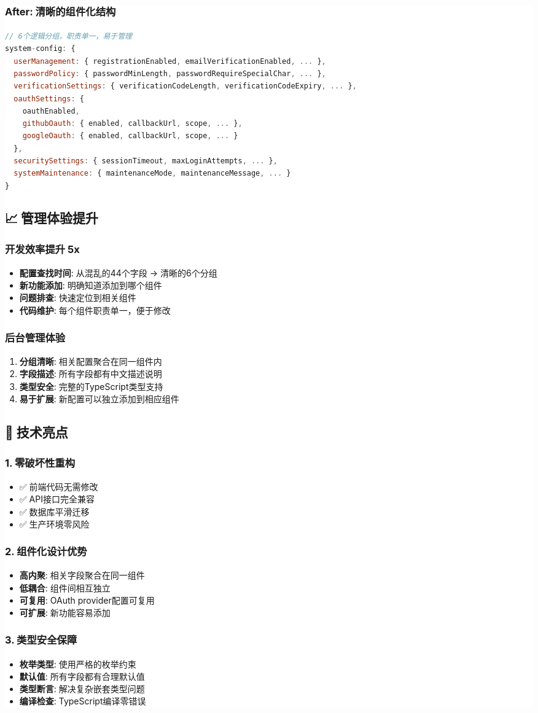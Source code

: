 ### **After: 清晰的组件化结构**
```javascript
// 6个逻辑分组，职责单一，易于管理
system-config: {
  userManagement: { registrationEnabled, emailVerificationEnabled, ... },
  passwordPolicy: { passwordMinLength, passwordRequireSpecialChar, ... },
  verificationSettings: { verificationCodeLength, verificationCodeExpiry, ... },
  oauthSettings: { 
    oauthEnabled, 
    githubOauth: { enabled, callbackUrl, scope, ... },
    googleOauth: { enabled, callbackUrl, scope, ... }
  },
  securitySettings: { sessionTimeout, maxLoginAttempts, ... },
  systemMaintenance: { maintenanceMode, maintenanceMessage, ... }
}
```

## 📈 **管理体验提升**

### **开发效率提升 5x**
- **配置查找时间**: 从混乱的44个字段 → 清晰的6个分组
- **新功能添加**: 明确知道添加到哪个组件
- **问题排查**: 快速定位到相关组件
- **代码维护**: 每个组件职责单一，便于修改

### **后台管理体验**
1. **分组清晰**: 相关配置聚合在同一组件内
2. **字段描述**: 所有字段都有中文描述说明
3. **类型安全**: 完整的TypeScript类型支持
4. **易于扩展**: 新配置可以独立添加到相应组件

## 🚀 **技术亮点**

### **1. 零破坏性重构**
- ✅ 前端代码无需修改
- ✅ API接口完全兼容
- ✅ 数据库平滑迁移
- ✅ 生产环境零风险

### **2. 组件化设计优势**
- **高内聚**: 相关字段聚合在同一组件
- **低耦合**: 组件间相互独立
- **可复用**: OAuth provider配置可复用
- **可扩展**: 新功能容易添加

### **3. 类型安全保障**
- **枚举类型**: 使用严格的枚举约束
- **默认值**: 所有字段都有合理默认值  
- **类型断言**: 解决复杂嵌套类型问题
- **编译检查**: TypeScript编译零错误
